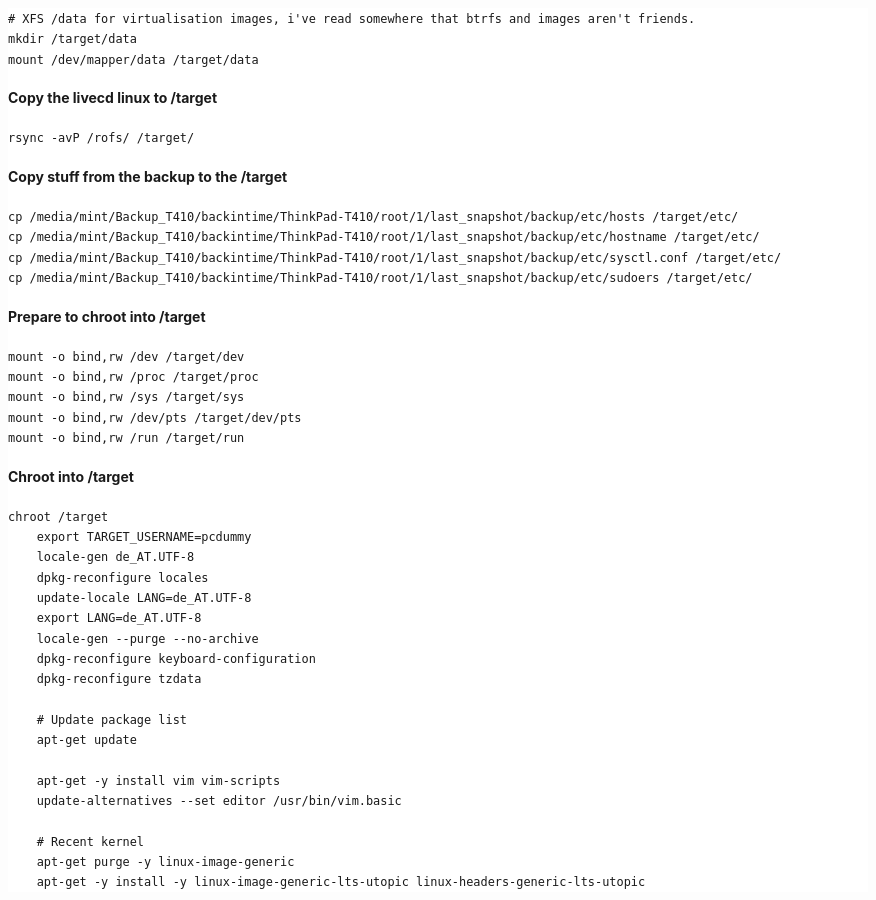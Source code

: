     # XFS /data for virtualisation images, i've read somewhere that btrfs and images aren't friends.
    mkdir /target/data
    mount /dev/mapper/data /target/data

#### Copy the livecd linux to /target

    rsync -avP /rofs/ /target/

#### Copy stuff from the backup to the /target

    cp /media/mint/Backup_T410/backintime/ThinkPad-T410/root/1/last_snapshot/backup/etc/hosts /target/etc/
    cp /media/mint/Backup_T410/backintime/ThinkPad-T410/root/1/last_snapshot/backup/etc/hostname /target/etc/
    cp /media/mint/Backup_T410/backintime/ThinkPad-T410/root/1/last_snapshot/backup/etc/sysctl.conf /target/etc/
    cp /media/mint/Backup_T410/backintime/ThinkPad-T410/root/1/last_snapshot/backup/etc/sudoers /target/etc/

#### Prepare to chroot into /target

    mount -o bind,rw /dev /target/dev
    mount -o bind,rw /proc /target/proc
    mount -o bind,rw /sys /target/sys
    mount -o bind,rw /dev/pts /target/dev/pts
    mount -o bind,rw /run /target/run

#### Chroot into /target

    chroot /target
    	export TARGET_USERNAME=pcdummy
    	locale-gen de_AT.UTF-8
    	dpkg-reconfigure locales
    	update-locale LANG=de_AT.UTF-8
    	export LANG=de_AT.UTF-8
    	locale-gen --purge --no-archive
    	dpkg-reconfigure keyboard-configuration
    	dpkg-reconfigure tzdata

    	# Update package list
    	apt-get update

    	apt-get -y install vim vim-scripts
    	update-alternatives --set editor /usr/bin/vim.basic

    	# Recent kernel
    	apt-get purge -y linux-image-generic
    	apt-get -y install -y linux-image-generic-lts-utopic linux-headers-generic-lts-utopic
